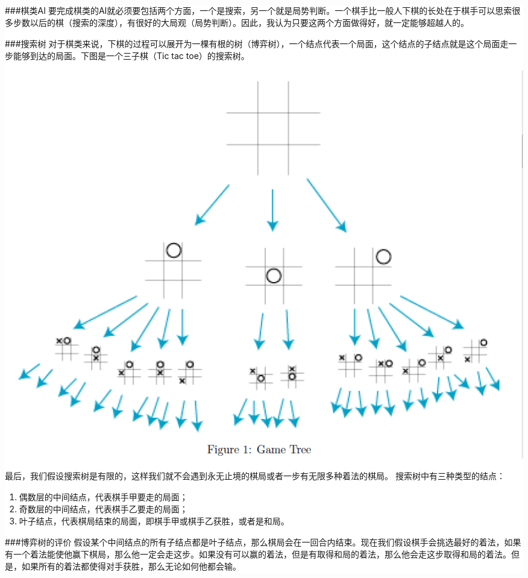 ###棋类AI
要完成棋类的AI就必须要包括两个方面，一个是搜索，另一个就是局势判断。一个棋手比一般人下棋的长处在于棋手可以思索很多步数以后的棋（搜索的深度），有很好的大局观（局势判断）。因此，我认为只要这两个方面做得好，就一定能够超越人的。

###搜索树
对于棋类来说，下棋的过程可以展开为一棵有根的树（博弈树），一个结点代表一个局面，这个结点的子结点就是这个局面走一步能够到达的局面。下图是一个三子棋（Tic tac toe）的搜索树。

![三子棋搜索树](img/Game_Tree.png)


最后，我们假设搜索树是有限的，这样我们就不会遇到永无止境的棋局或者一步有无限多种着法的棋局。
搜索树中有三种类型的结点：

1. 偶数层的中间结点，代表棋手甲要走的局面；
2. 奇数层的中间结点，代表棋手乙要走的局面；
3. 叶子结点，代表棋局结束的局面，即棋手甲或棋手乙获胜，或者是和局。




###博弈树的评价
假设某个中间结点的所有子结点都是叶子结点，那么棋局会在一回合内结束。现在我们假设棋手会挑选最好的着法，如果有一个着法能使他赢下棋局，那么他一定会走这步。如果没有可以赢的着法，但是有取得和局的着法，那么他会走这步取得和局的着法。但是，如果所有的着法都使得对手获胜，那么无论如何他都会输。
